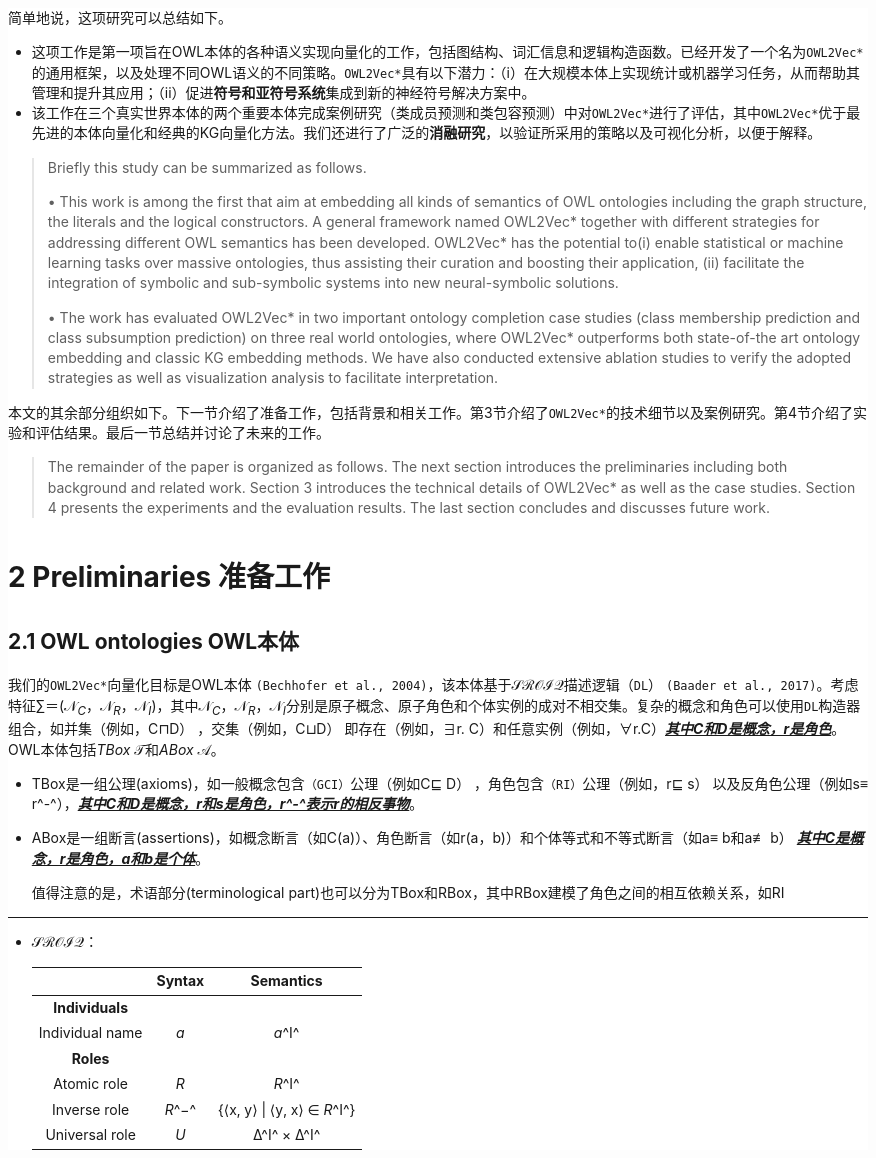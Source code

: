 简单地说，这项研究可以总结如下。

- 这项工作是第一项旨在OWL本体的各种语义实现向量化的工作，包括图结构、词汇信息和逻辑构造函数。已经开发了一个名为`OWL2Vec*`的通用框架，以及处理不同OWL语义的不同策略。`OWL2Vec*`具有以下潜力：（i）在大规模本体上实现统计或机器学习任务，从而帮助其管理和提升其应用；（ii）促进**符号和亚符号系统**集成到新的神经符号解决方案中。
- 该工作在三个真实世界本体的两个重要本体完成案例研究（类成员预测和类包容预测）中对`OWL2Vec*`进行了评估，其中`OWL2Vec*`优于最先进的本体向量化和经典的KG向量化方法。我们还进行了广泛的**消融研究**，以验证所采用的策略以及可视化分析，以便于解释。

> Briefly this study can be summarized as follows.
>
> • This work is among the first that aim at embedding all kinds of semantics of OWL ontologies including the graph structure, the literals and the logical constructors. A general framework named OWL2Vec\* together with different strategies for addressing different OWL semantics has been developed. OWL2Vec* has the potential to(i) enable statistical or machine learning tasks over massive ontologies, thus assisting their curation and boosting their application, (ii) facilitate the integration of symbolic and sub-symbolic systems into new neural-symbolic solutions.
>
> • The work has evaluated OWL2Vec\* in two important ontology completion case studies (class membership prediction and class subsumption prediction) on three real world ontologies, where OWL2Vec\* outperforms both state-of-the art ontology embedding and classic KG embedding methods. We have also conducted extensive ablation studies to verify the adopted strategies as well as visualization analysis to facilitate interpretation.  



本文的其余部分组织如下。下一节介绍了准备工作，包括背景和相关工作。第3节介绍了`OWL2Vec*`的技术细节以及案例研究。第4节介绍了实验和评估结果。最后一节总结并讨论了未来的工作。

> The remainder of the paper is organized as follows. The next section introduces the preliminaries including both background and related work. Section 3 introduces the technical details of OWL2Vec\* as well as the case studies. Section 4 presents the experiments and the evaluation results. The last section concludes and discusses future work.  



# 2 Preliminaries 准备工作



## 2.1 OWL ontologies OWL本体

我们的`OWL2Vec*`向量化目标是OWL本体 `(Bechhofer et al., 2004)`，该本体基于$\mathcal{SROIQ}$描述逻辑（`DL`） `(Baader et al., 2017)`。考虑特征$\sum ＝(\mathcal{N}_C，\mathcal{N}_R，\mathcal{N}_I)$，其中$\mathcal{N}_C，\mathcal{N}_R，\mathcal{N}_I$分别是原子概念、原子角色和个体实例的成对不相交集。复杂的概念和角色可以使用`DL`构造器组合，如并集（例如，C⊓D） ，交集（例如，C⊔D） 即存在（例如，∃r. C）和任意实例（例如，∀r.C）***<u>其中C和D是概念，r是角色</u>***。OWL本体包括$TBox\ \mathcal{T}$和$ABox\  \mathcal{A}$。

- TBox是一组公理(axioms)，如一般概念包含`（GCI）`公理（例如C⊑ D） ，角色包含`（RI）`公理（例如，r⊑ s） 以及反角色公理（例如s≡ r^-^），***<u>其中C和D是概念，r和s是角色，r^-^表示r的相反事物</u>***。

- ABox是一组断言(assertions)，如概念断言（如C(a)）、角色断言（如r(a，b)）和个体等式和不等式断言（如a≡ b和a≢ b） ***<u>其中C是概念，r是角色，a和b是个体</u>***。

  值得注意的是，术语部分(terminological part)也可以分为TBox和RBox，其中RBox建模了角色之间的相互依赖关系，如RI

------

- $\mathcal{SROIQ}$：

  |                         |   Syntax    |                          Semantics                           |
  | :---------------------: | :---------: | :----------------------------------------------------------: |
  |     **Individuals**     |             |                                                              |
  |     Individual name     |     *a*     |                            *a*^I^                            |
  |        **Roles**        |             |                                                              |
  |       Atomic role       |     *R*     |                            *R*^I^                            |
  |      Inverse role       |   *R*^−^    |                 {⟨x, y⟩ \| ⟨y, x⟩ ∈ *R*^I^}                  |
  |     Universal role      |     *U*     |                         ∆^I^ × ∆^I^                          |